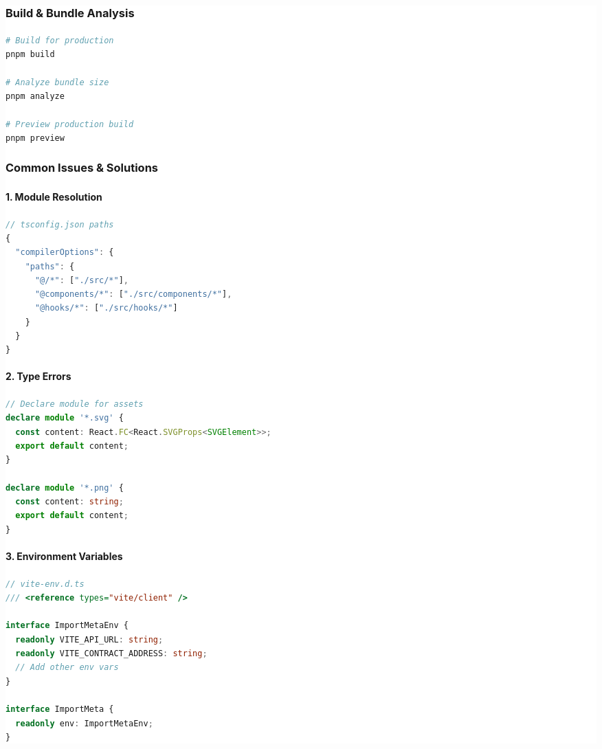 ### Build & Bundle Analysis

```bash
# Build for production
pnpm build

# Analyze bundle size
pnpm analyze

# Preview production build
pnpm preview
```

### Common Issues & Solutions

#### 1. Module Resolution

```typescript
// tsconfig.json paths
{
  "compilerOptions": {
    "paths": {
      "@/*": ["./src/*"],
      "@components/*": ["./src/components/*"],
      "@hooks/*": ["./src/hooks/*"]
    }
  }
}
```

#### 2. Type Errors

```typescript
// Declare module for assets
declare module '*.svg' {
  const content: React.FC<React.SVGProps<SVGElement>>;
  export default content;
}

declare module '*.png' {
  const content: string;
  export default content;
}
```

#### 3. Environment Variables

```typescript
// vite-env.d.ts
/// <reference types="vite/client" />

interface ImportMetaEnv {
  readonly VITE_API_URL: string;
  readonly VITE_CONTRACT_ADDRESS: string;
  // Add other env vars
}

interface ImportMeta {
  readonly env: ImportMetaEnv;
}
```
